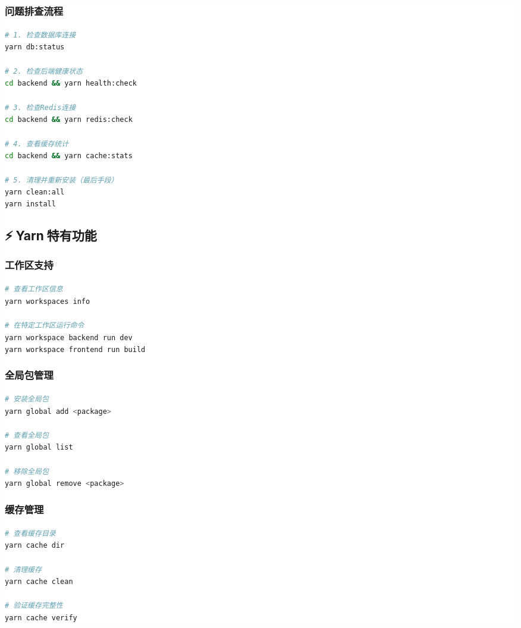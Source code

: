 ### 问题排查流程
```bash
# 1. 检查数据库连接
yarn db:status

# 2. 检查后端健康状态
cd backend && yarn health:check

# 3. 检查Redis连接
cd backend && yarn redis:check

# 4. 查看缓存统计
cd backend && yarn cache:stats

# 5. 清理并重新安装（最后手段）
yarn clean:all
yarn install
```

## ⚡ Yarn 特有功能

### 工作区支持
```bash
# 查看工作区信息
yarn workspaces info

# 在特定工作区运行命令
yarn workspace backend run dev
yarn workspace frontend run build
```

### 全局包管理
```bash
# 安装全局包
yarn global add <package>

# 查看全局包
yarn global list

# 移除全局包
yarn global remove <package>
```

### 缓存管理
```bash
# 查看缓存目录
yarn cache dir

# 清理缓存
yarn cache clean

# 验证缓存完整性
yarn cache verify
```

